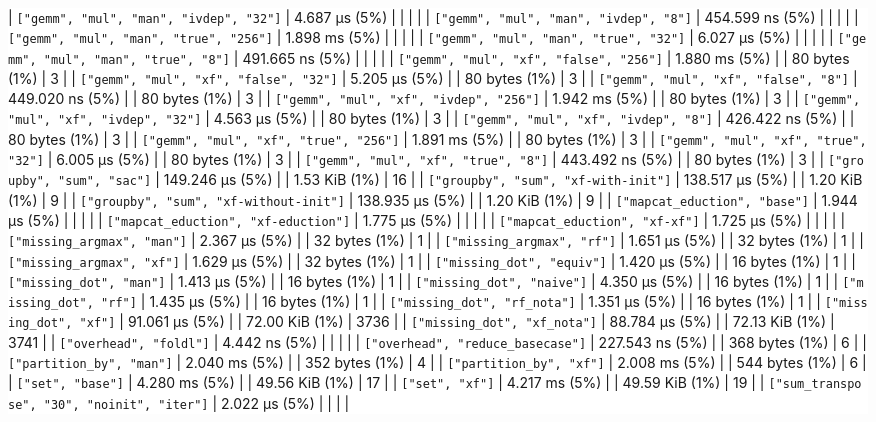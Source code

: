 | `["gemm", "mul", "man", "ivdep", "32"]`                        |   4.687 μs (5%) |         |                 |             |
| `["gemm", "mul", "man", "ivdep", "8"]`                         | 454.599 ns (5%) |         |                 |             |
| `["gemm", "mul", "man", "true", "256"]`                        |   1.898 ms (5%) |         |                 |             |
| `["gemm", "mul", "man", "true", "32"]`                         |   6.027 μs (5%) |         |                 |             |
| `["gemm", "mul", "man", "true", "8"]`                          | 491.665 ns (5%) |         |                 |             |
| `["gemm", "mul", "xf", "false", "256"]`                        |   1.880 ms (5%) |         |   80 bytes (1%) |           3 |
| `["gemm", "mul", "xf", "false", "32"]`                         |   5.205 μs (5%) |         |   80 bytes (1%) |           3 |
| `["gemm", "mul", "xf", "false", "8"]`                          | 449.020 ns (5%) |         |   80 bytes (1%) |           3 |
| `["gemm", "mul", "xf", "ivdep", "256"]`                        |   1.942 ms (5%) |         |   80 bytes (1%) |           3 |
| `["gemm", "mul", "xf", "ivdep", "32"]`                         |   4.563 μs (5%) |         |   80 bytes (1%) |           3 |
| `["gemm", "mul", "xf", "ivdep", "8"]`                          | 426.422 ns (5%) |         |   80 bytes (1%) |           3 |
| `["gemm", "mul", "xf", "true", "256"]`                         |   1.891 ms (5%) |         |   80 bytes (1%) |           3 |
| `["gemm", "mul", "xf", "true", "32"]`                          |   6.005 μs (5%) |         |   80 bytes (1%) |           3 |
| `["gemm", "mul", "xf", "true", "8"]`                           | 443.492 ns (5%) |         |   80 bytes (1%) |           3 |
| `["groupby", "sum", "sac"]`                                    | 149.246 μs (5%) |         |   1.53 KiB (1%) |          16 |
| `["groupby", "sum", "xf-with-init"]`                           | 138.517 μs (5%) |         |   1.20 KiB (1%) |           9 |
| `["groupby", "sum", "xf-without-init"]`                        | 138.935 μs (5%) |         |   1.20 KiB (1%) |           9 |
| `["mapcat_eduction", "base"]`                                  |   1.944 μs (5%) |         |                 |             |
| `["mapcat_eduction", "xf-eduction"]`                           |   1.775 μs (5%) |         |                 |             |
| `["mapcat_eduction", "xf-xf"]`                                 |   1.725 μs (5%) |         |                 |             |
| `["missing_argmax", "man"]`                                    |   2.367 μs (5%) |         |   32 bytes (1%) |           1 |
| `["missing_argmax", "rf"]`                                     |   1.651 μs (5%) |         |   32 bytes (1%) |           1 |
| `["missing_argmax", "xf"]`                                     |   1.629 μs (5%) |         |   32 bytes (1%) |           1 |
| `["missing_dot", "equiv"]`                                     |   1.420 μs (5%) |         |   16 bytes (1%) |           1 |
| `["missing_dot", "man"]`                                       |   1.413 μs (5%) |         |   16 bytes (1%) |           1 |
| `["missing_dot", "naive"]`                                     |   4.350 μs (5%) |         |   16 bytes (1%) |           1 |
| `["missing_dot", "rf"]`                                        |   1.435 μs (5%) |         |   16 bytes (1%) |           1 |
| `["missing_dot", "rf_nota"]`                                   |   1.351 μs (5%) |         |   16 bytes (1%) |           1 |
| `["missing_dot", "xf"]`                                        |  91.061 μs (5%) |         |  72.00 KiB (1%) |        3736 |
| `["missing_dot", "xf_nota"]`                                   |  88.784 μs (5%) |         |  72.13 KiB (1%) |        3741 |
| `["overhead", "foldl"]`                                        |   4.442 ns (5%) |         |                 |             |
| `["overhead", "reduce_basecase"]`                              | 227.543 ns (5%) |         |  368 bytes (1%) |           6 |
| `["partition_by", "man"]`                                      |   2.040 ms (5%) |         |  352 bytes (1%) |           4 |
| `["partition_by", "xf"]`                                       |   2.008 ms (5%) |         |  544 bytes (1%) |           6 |
| `["set", "base"]`                                              |   4.280 ms (5%) |         |  49.56 KiB (1%) |          17 |
| `["set", "xf"]`                                                |   4.217 ms (5%) |         |  49.59 KiB (1%) |          19 |
| `["sum_transpose", "30", "noinit", "iter"]`                    |   2.022 μs (5%) |         |                 |             |